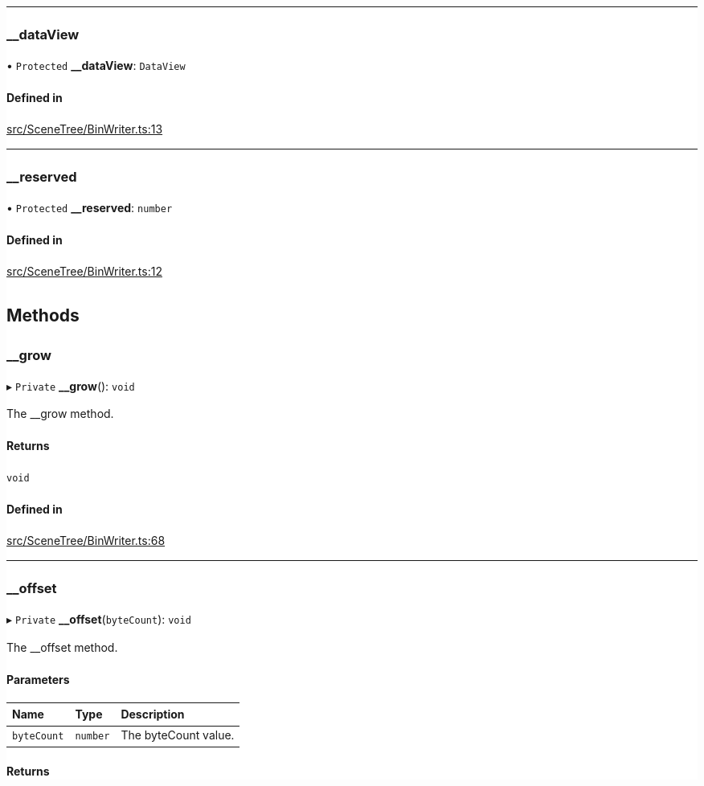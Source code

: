 ___

### \_\_dataView

• `Protected` **\_\_dataView**: `DataView`

#### Defined in

[src/SceneTree/BinWriter.ts:13](https://github.com/ZeaInc/zea-engine/blob/0a2901eeb/src/SceneTree/BinWriter.ts#L13)

___

### \_\_reserved

• `Protected` **\_\_reserved**: `number`

#### Defined in

[src/SceneTree/BinWriter.ts:12](https://github.com/ZeaInc/zea-engine/blob/0a2901eeb/src/SceneTree/BinWriter.ts#L12)

## Methods

### \_\_grow

▸ `Private` **__grow**(): `void`

The __grow method.

#### Returns

`void`

#### Defined in

[src/SceneTree/BinWriter.ts:68](https://github.com/ZeaInc/zea-engine/blob/0a2901eeb/src/SceneTree/BinWriter.ts#L68)

___

### \_\_offset

▸ `Private` **__offset**(`byteCount`): `void`

The __offset method.

#### Parameters

| Name | Type | Description |
| :------ | :------ | :------ |
| `byteCount` | `number` | The byteCount value. |

#### Returns
